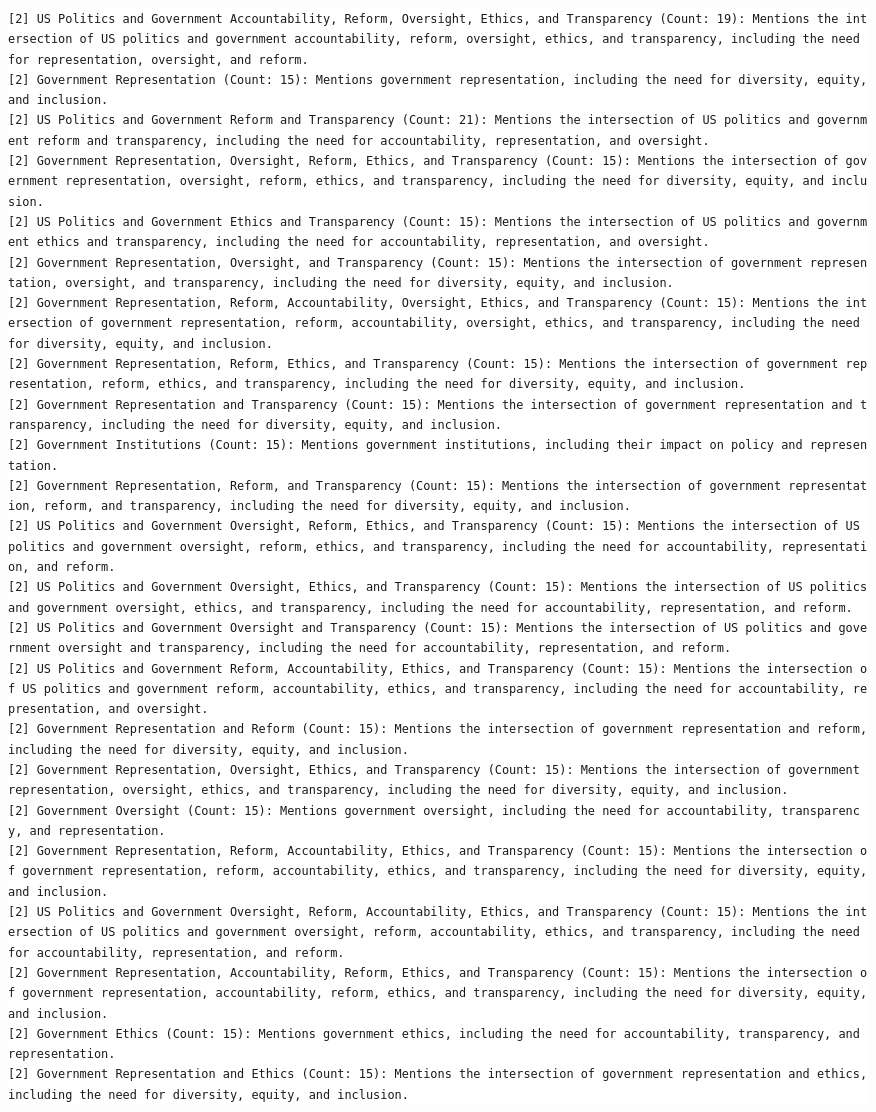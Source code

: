 	[2] US Politics and Government Accountability, Reform, Oversight, Ethics, and Transparency (Count: 19): Mentions the intersection of US politics and government accountability, reform, oversight, ethics, and transparency, including the need for representation, oversight, and reform.
	[2] Government Representation (Count: 15): Mentions government representation, including the need for diversity, equity, and inclusion.
	[2] US Politics and Government Reform and Transparency (Count: 21): Mentions the intersection of US politics and government reform and transparency, including the need for accountability, representation, and oversight.
	[2] Government Representation, Oversight, Reform, Ethics, and Transparency (Count: 15): Mentions the intersection of government representation, oversight, reform, ethics, and transparency, including the need for diversity, equity, and inclusion.
	[2] US Politics and Government Ethics and Transparency (Count: 15): Mentions the intersection of US politics and government ethics and transparency, including the need for accountability, representation, and oversight.
	[2] Government Representation, Oversight, and Transparency (Count: 15): Mentions the intersection of government representation, oversight, and transparency, including the need for diversity, equity, and inclusion.
	[2] Government Representation, Reform, Accountability, Oversight, Ethics, and Transparency (Count: 15): Mentions the intersection of government representation, reform, accountability, oversight, ethics, and transparency, including the need for diversity, equity, and inclusion.
	[2] Government Representation, Reform, Ethics, and Transparency (Count: 15): Mentions the intersection of government representation, reform, ethics, and transparency, including the need for diversity, equity, and inclusion.
	[2] Government Representation and Transparency (Count: 15): Mentions the intersection of government representation and transparency, including the need for diversity, equity, and inclusion.
	[2] Government Institutions (Count: 15): Mentions government institutions, including their impact on policy and representation.
	[2] Government Representation, Reform, and Transparency (Count: 15): Mentions the intersection of government representation, reform, and transparency, including the need for diversity, equity, and inclusion.
	[2] US Politics and Government Oversight, Reform, Ethics, and Transparency (Count: 15): Mentions the intersection of US politics and government oversight, reform, ethics, and transparency, including the need for accountability, representation, and reform.
	[2] US Politics and Government Oversight, Ethics, and Transparency (Count: 15): Mentions the intersection of US politics and government oversight, ethics, and transparency, including the need for accountability, representation, and reform.
	[2] US Politics and Government Oversight and Transparency (Count: 15): Mentions the intersection of US politics and government oversight and transparency, including the need for accountability, representation, and reform.
	[2] US Politics and Government Reform, Accountability, Ethics, and Transparency (Count: 15): Mentions the intersection of US politics and government reform, accountability, ethics, and transparency, including the need for accountability, representation, and oversight.
	[2] Government Representation and Reform (Count: 15): Mentions the intersection of government representation and reform, including the need for diversity, equity, and inclusion.
	[2] Government Representation, Oversight, Ethics, and Transparency (Count: 15): Mentions the intersection of government representation, oversight, ethics, and transparency, including the need for diversity, equity, and inclusion.
	[2] Government Oversight (Count: 15): Mentions government oversight, including the need for accountability, transparency, and representation.
	[2] Government Representation, Reform, Accountability, Ethics, and Transparency (Count: 15): Mentions the intersection of government representation, reform, accountability, ethics, and transparency, including the need for diversity, equity, and inclusion.
	[2] US Politics and Government Oversight, Reform, Accountability, Ethics, and Transparency (Count: 15): Mentions the intersection of US politics and government oversight, reform, accountability, ethics, and transparency, including the need for accountability, representation, and reform.
	[2] Government Representation, Accountability, Reform, Ethics, and Transparency (Count: 15): Mentions the intersection of government representation, accountability, reform, ethics, and transparency, including the need for diversity, equity, and inclusion.
	[2] Government Ethics (Count: 15): Mentions government ethics, including the need for accountability, transparency, and representation.
	[2] Government Representation and Ethics (Count: 15): Mentions the intersection of government representation and ethics, including the need for diversity, equity, and inclusion.